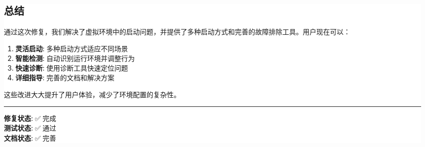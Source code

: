 ## 总结

通过这次修复，我们解决了虚拟环境中的启动问题，并提供了多种启动方式和完善的故障排除工具。用户现在可以：

1. **灵活启动**: 多种启动方式适应不同场景
2. **智能检测**: 自动识别运行环境并调整行为
3. **快速诊断**: 使用诊断工具快速定位问题
4. **详细指导**: 完善的文档和解决方案

这些改进大大提升了用户体验，减少了环境配置的复杂性。

---

**修复状态**: ✅ 完成  
**测试状态**: ✅ 通过  
**文档状态**: ✅ 完善  